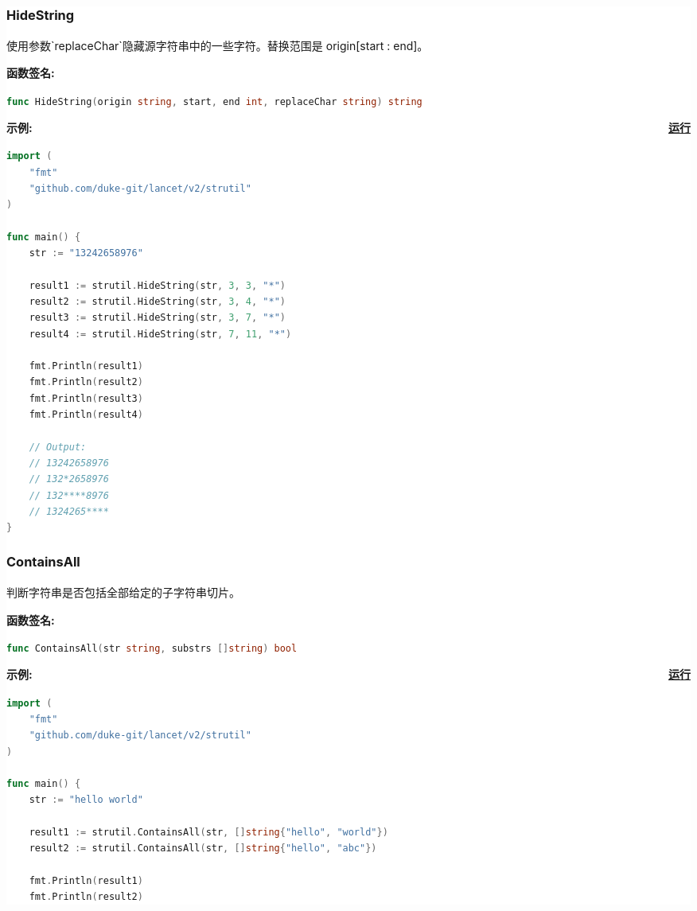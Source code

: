 ### <span id="HideString">HideString</span>

<p>使用参数`replaceChar`隐藏源字符串中的一些字符。替换范围是 origin[start : end]。</p>

<b>函数签名:</b>

```go
func HideString(origin string, start, end int, replaceChar string) string
```

<b>示例:<span style="float:right;display:inline-block;">[运行](https://go.dev/play/p/pzbaIVCTreZ)</span></b>

```go
import (
    "fmt"
    "github.com/duke-git/lancet/v2/strutil"
)

func main() {
    str := "13242658976"

    result1 := strutil.HideString(str, 3, 3, "*")
    result2 := strutil.HideString(str, 3, 4, "*")
    result3 := strutil.HideString(str, 3, 7, "*")
    result4 := strutil.HideString(str, 7, 11, "*")

    fmt.Println(result1)
    fmt.Println(result2)
    fmt.Println(result3)
    fmt.Println(result4)

    // Output:
    // 13242658976
    // 132*2658976
    // 132****8976
    // 1324265****
}
```

### <span id="ContainsAll">ContainsAll</span>

<p>判断字符串是否包括全部给定的子字符串切片。</p>

<b>函数签名:</b>

```go
func ContainsAll(str string, substrs []string) bool
```

<b>示例:<span style="float:right;display:inline-block;">[运行](https://go.dev/play/p/KECtK2Os4zq)</span></b>

```go
import (
    "fmt"
    "github.com/duke-git/lancet/v2/strutil"
)

func main() {
    str := "hello world"

    result1 := strutil.ContainsAll(str, []string{"hello", "world"})
    result2 := strutil.ContainsAll(str, []string{"hello", "abc"})

    fmt.Println(result1)
    fmt.Println(result2)

```